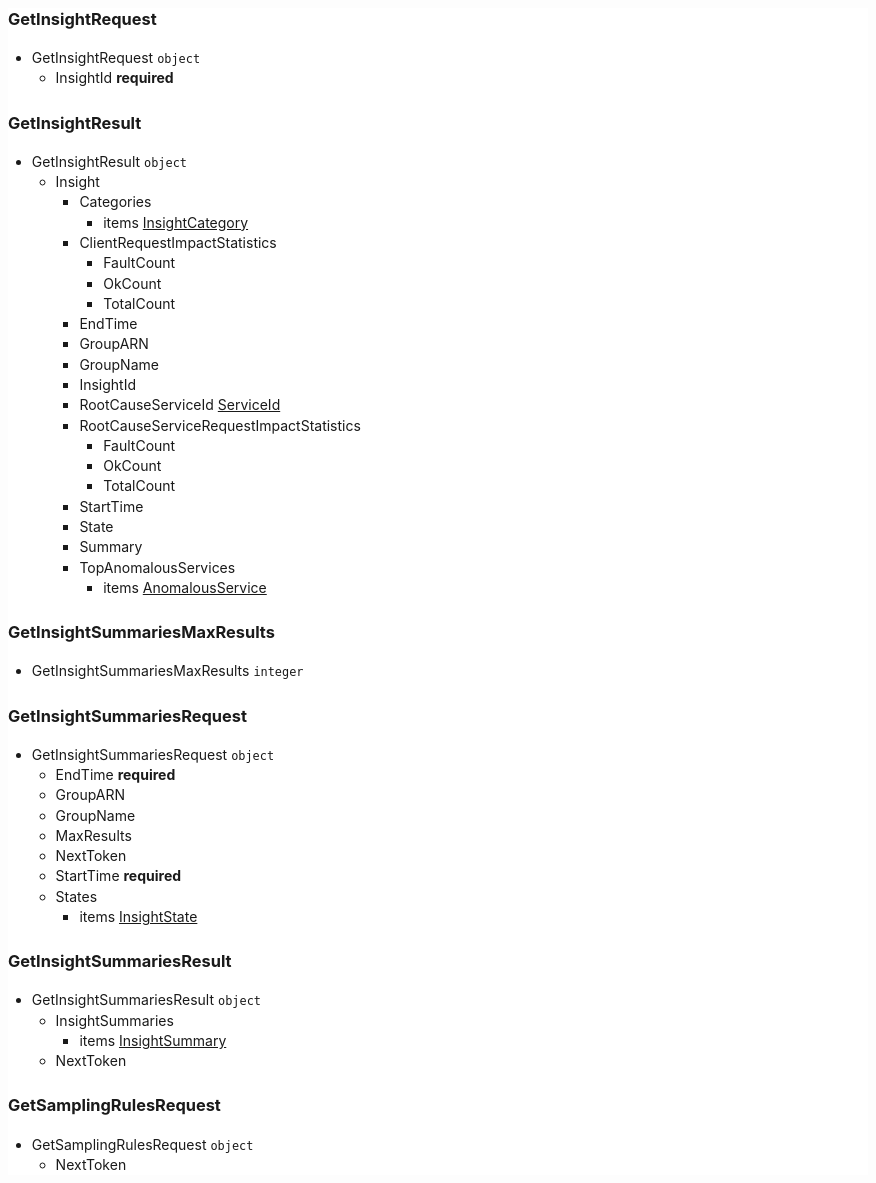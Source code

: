 ### GetInsightRequest
* GetInsightRequest `object`
  * InsightId **required**

### GetInsightResult
* GetInsightResult `object`
  * Insight
    * Categories
      * items [InsightCategory](#insightcategory)
    * ClientRequestImpactStatistics
      * FaultCount
      * OkCount
      * TotalCount
    * EndTime
    * GroupARN
    * GroupName
    * InsightId
    * RootCauseServiceId [ServiceId](#serviceid)
    * RootCauseServiceRequestImpactStatistics
      * FaultCount
      * OkCount
      * TotalCount
    * StartTime
    * State
    * Summary
    * TopAnomalousServices
      * items [AnomalousService](#anomalousservice)

### GetInsightSummariesMaxResults
* GetInsightSummariesMaxResults `integer`

### GetInsightSummariesRequest
* GetInsightSummariesRequest `object`
  * EndTime **required**
  * GroupARN
  * GroupName
  * MaxResults
  * NextToken
  * StartTime **required**
  * States
    * items [InsightState](#insightstate)

### GetInsightSummariesResult
* GetInsightSummariesResult `object`
  * InsightSummaries
    * items [InsightSummary](#insightsummary)
  * NextToken

### GetSamplingRulesRequest
* GetSamplingRulesRequest `object`
  * NextToken

